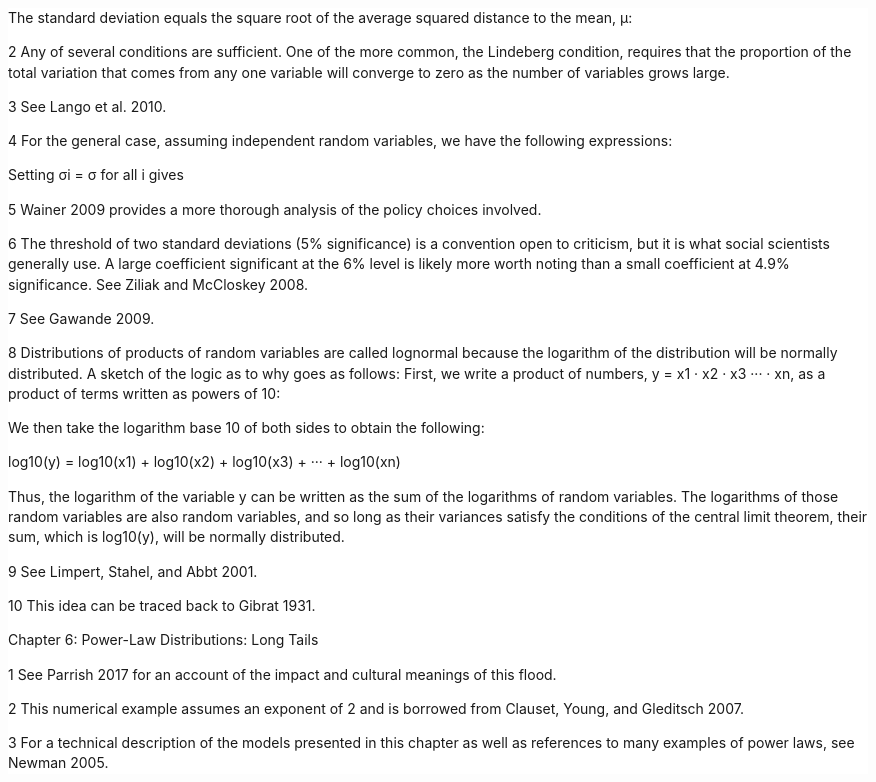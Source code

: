 


The standard deviation equals the square root of the average squared distance to the mean, μ:





2 Any of several conditions are sufficient. One of the more common, the Lindeberg condition, requires that the proportion of the total variation that comes from any one variable will converge to zero as the number of variables grows large.

3 See Lango et al. 2010.

4 For the general case, assuming independent random variables, we have the following expressions:





Setting σi = σ for all i gives

5 Wainer 2009 provides a more thorough analysis of the policy choices involved.

6 The threshold of two standard deviations (5% significance) is a convention open to criticism, but it is what social scientists generally use. A large coefficient significant at the 6% level is likely more worth noting than a small coefficient at 4.9% significance. See Ziliak and McCloskey 2008.

7 See Gawande 2009.

8 Distributions of products of random variables are called lognormal because the logarithm of the distribution will be normally distributed. A sketch of the logic as to why goes as follows: First, we write a product of numbers, y = x1 · x2 · x3 ··· · xn, as a product of terms written as powers of 10:





We then take the logarithm base 10 of both sides to obtain the following:

log10(y) = log10(x1) + log10(x2) + log10(x3) + ··· + log10(xn)

Thus, the logarithm of the variable y can be written as the sum of the logarithms of random variables. The logarithms of those random variables are also random variables, and so long as their variances satisfy the conditions of the central limit theorem, their sum, which is log10(y), will be normally distributed.

9 See Limpert, Stahel, and Abbt 2001.

10 This idea can be traced back to Gibrat 1931.





Chapter 6: Power-Law Distributions: Long Tails


1 See Parrish 2017 for an account of the impact and cultural meanings of this flood.

2 This numerical example assumes an exponent of 2 and is borrowed from Clauset, Young, and Gleditsch 2007.

3 For a technical description of the models presented in this chapter as well as references to many examples of power laws, see Newman 2005.
